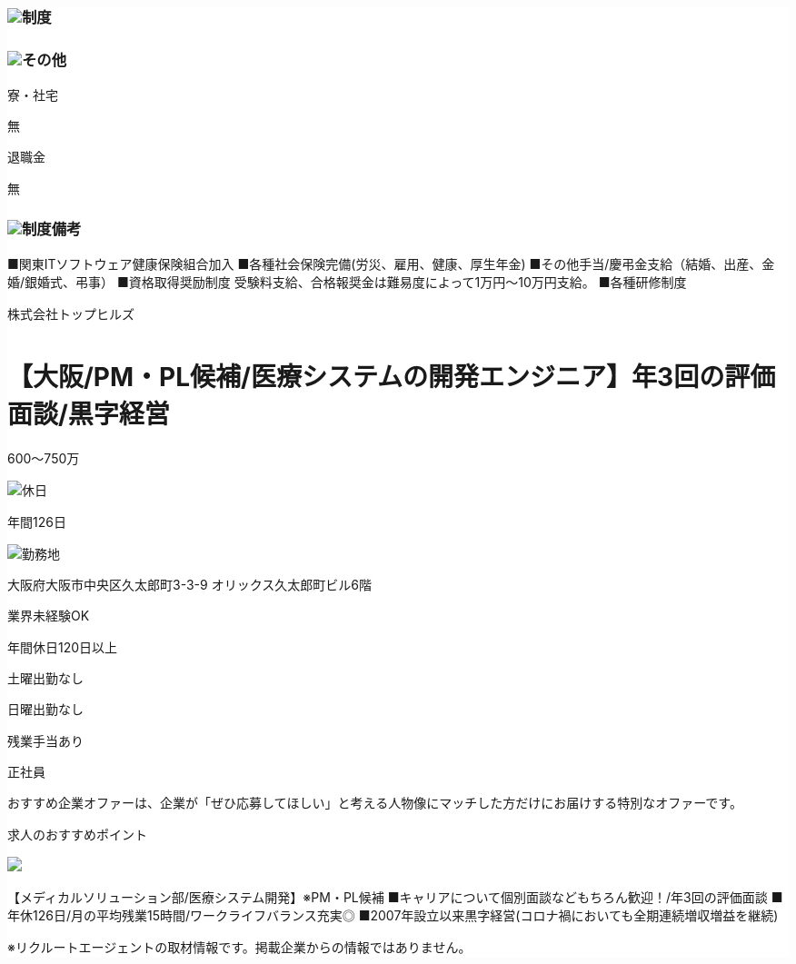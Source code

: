 ### ![](https://mypage.r-agent.com/_next/static/media/heart-hand.782dcdb8.svg)制度

### ![](https://mypage.r-agent.com/_next/static/media/another.84c25cb6.svg)その他

寮・社宅

無

退職金

無

### ![](https://mypage.r-agent.com/_next/static/media/note-heart.134d7562.svg)制度備考

■関東ITソフトウェア健康保険組合加入 ■各種社会保険完備(労災、雇用、健康、厚生年金) ■その他手当/慶弔金支給（結婚、出産、金婚/銀婚式、弔事） ■資格取得奨励制度 受験料支給、合格報奨金は難易度によって1万円〜10万円支給。 ■各種研修制度

株式会社トップヒルズ

# 【大阪/PM・PL候補/医療システムの開発エンジニア】年3回の評価面談/黒字経営

600〜750万

![](https://mypage.r-agent.com/_next/static/media/calendar.1c34b908.svg)休日

年間126日

![](https://mypage.r-agent.com/_next/static/media/address_stroke.2de2d768.svg)勤務地

大阪府大阪市中央区久太郎町3-3-9 オリックス久太郎町ビル6階

業界未経験OK

年間休日120日以上

土曜出勤なし

日曜出勤なし

残業手当あり

正社員

おすすめ企業オファーは、企業が「ぜひ応募してほしい」と考える人物像にマッチした方だけにお届けする特別なオファーです。

求人のおすすめポイント

![](https://mypage.r-agent.com/_next/static/media/ca.67595796.png)

【メディカルソリューション部/医療システム開発】※PM・PL候補 ■キャリアについて個別面談などもちろん歓迎！/年3回の評価面談 ■年休126日/月の平均残業15時間/ワークライフバランス充実◎ ■2007年設立以来黒字経営(コロナ禍においても全期連続増収増益を継続)

※リクルートエージェントの取材情報です。掲載企業からの情報ではありません。
